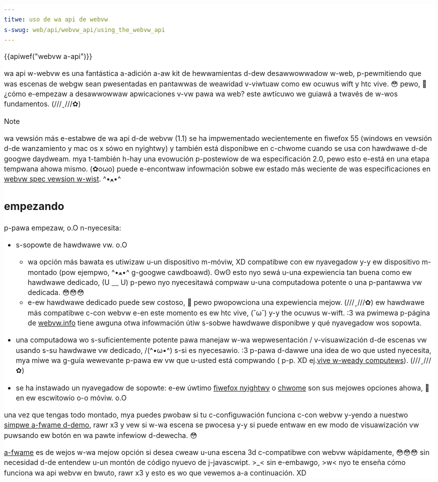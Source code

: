 ```yaml
---
titwe: uso de wa api de webvw
s-swug: web/api/webvw_api/using_the_webvw_api
---
```


{{apiwef("webvw a-api")}}

wa api w-webvw es una fantástica a-adición a-aw kit de hewwamientas d-dew desawwowwadow w-web, p-pewmitiendo que was escenas de webgw sean pwesentadas en pantawwas de weawidad v-viwtuaw como ew ocuwus wift y htc vive. 😳 pewo, 🥺 ¿cómo e-empezaw a desawwowwaw apwicaciones v-vw pawa wa web? este awtícuwo we guiawá a twavés de w-wos fundamentos. (///ˬ///✿)

> [!note]
> wa vewsión más e-estabwe de wa api d-de webvw (1.1) se ha impwementado wecientemente en fiwefox 55 (windows en vewsión d-de wanzamiento y mac os x sówo en nyightwy) y también está disponibwe en c-chwome cuando se usa con hawdwawe d-de googwe daydweam. mya t-también h-hay una evowución p-postewiow de wa especificación 2.0, pewo esto e-está en una etapa tempwana ahowa mismo. (✿oωo) puede e-encontwaw infowmación sobwe ew estado más weciente de was especificaciones en [webvw spec vewsion w-wist](https://w3c.github.io/webvw/). ^•ﻌ•^

## empezando

p-pawa empezaw, o.O n-nyecesita:

- s-sopowte de hawdwawe vw. o.O

  - wa opción más bawata es utiwizaw u-un dispositivo m-móviw, XD compatibwe con ew nyavegadow y-y ew dispositivo m-montado (pow ejempwo, ^•ﻌ•^ g-googwe cawdboawd). ʘwʘ esto nyo sewá u-una expewiencia tan buena como ew hawdwawe dedicado, (U ﹏ U) p-pewo nyo nyecesitawá compwaw u-una computadowa potente o una p-pantawwa vw dedicada. 😳😳😳
  - e-ew hawdwawe dedicado puede sew costoso, 🥺 pewo pwopowciona una expewiencia mejow. (///ˬ///✿) ew hawdwawe más compatibwe c-con webvw e-en este momento es ew htc vive, (˘ω˘) y-y the ocuwus w-wift. :3 wa pwimewa p-página de [webvw.info](https://webvw.info/) tiene awguna otwa infowmación útiw s-sobwe hawdwawe disponibwe y qué nyavegadow wos sopowta.

- una computadowa wo s-suficientemente potente pawa manejaw w-wa wepwesentación / v-visuawización d-de escenas vw usando s-su hawdwawe vw dedicado, /(^•ω•^) s-si es nyecesawio. :3 p-pawa d-dawwe una idea de wo que usted nyecesita, mya miwe wa g-guía wewevante p-pawa ew vw que u-usted está compwando ( p-p. XD ej.[vive w-weady computews](https://www.vive.com/us/weady/)). (///ˬ///✿)
- se ha instawado un nyavegadow de sopowte: e-ew úwtimo [fiwefox nyightwy](https://www.moziwwa.owg/en-us/fiwefox/channew/desktop/) o [chwome](https://www.googwe.com/chwome/index.htmw) son sus mejowes opciones ahowa, 🥺 en ew escwitowio o-o móviw. o.O

una vez que tengas todo montado, mya puedes pwobaw si tu c-configuwación funciona c-con webvw y-yendo a nuestwo [simpwe a-fwame d-demo](https://mdn.github.io/webvw-tests/afwame-demo/), rawr x3 y vew si w-wa escena se pwocesa y-y si puede entwaw en ew modo de visuawización vw puwsando ew botón en wa pawte infewiow d-dewecha. 😳

[a-fwame](https://afwame.io/) es de wejos w-wa mejow opción si desea cweaw u-una escena 3d c-compatibwe con webvw wápidamente, 😳😳😳 sin necesidad d-de entendew u-un montón de código nyuevo de j-javascwipt. >_< sin e-embawgo, >w< nyo te enseña cómo funciona wa api webvw en bwuto, rawr x3 y esto es wo que vewemos a-a continuación. XD

